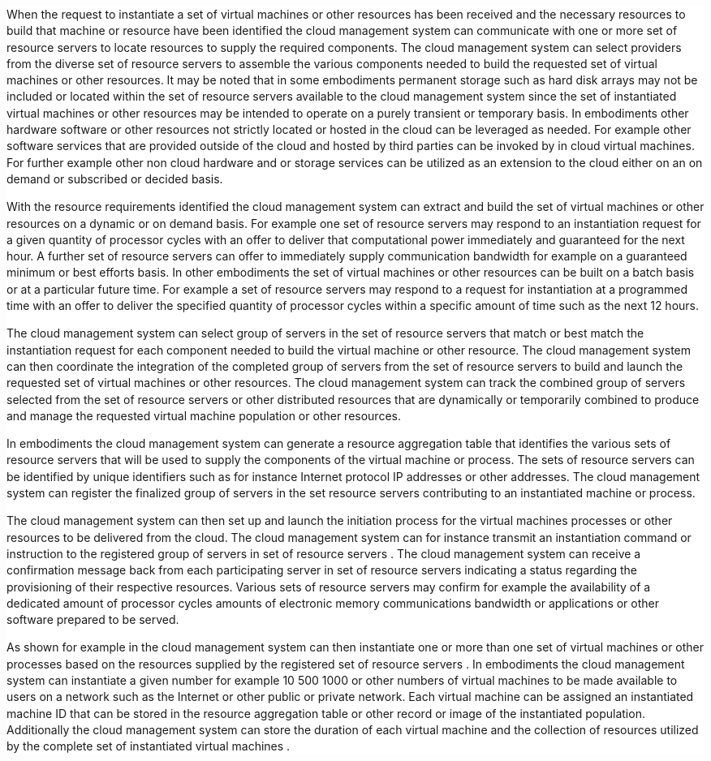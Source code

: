 When the request to instantiate a set of virtual machines or other resources has been received and the necessary resources to build that machine or resource have been identified the cloud management system can communicate with one or more set of resource servers to locate resources to supply the required components. The cloud management system can select providers from the diverse set of resource servers to assemble the various components needed to build the requested set of virtual machines or other resources. It may be noted that in some embodiments permanent storage such as hard disk arrays may not be included or located within the set of resource servers available to the cloud management system since the set of instantiated virtual machines or other resources may be intended to operate on a purely transient or temporary basis. In embodiments other hardware software or other resources not strictly located or hosted in the cloud can be leveraged as needed. For example other software services that are provided outside of the cloud and hosted by third parties can be invoked by in cloud virtual machines. For further example other non cloud hardware and or storage services can be utilized as an extension to the cloud either on an on demand or subscribed or decided basis.

With the resource requirements identified the cloud management system can extract and build the set of virtual machines or other resources on a dynamic or on demand basis. For example one set of resource servers may respond to an instantiation request for a given quantity of processor cycles with an offer to deliver that computational power immediately and guaranteed for the next hour. A further set of resource servers can offer to immediately supply communication bandwidth for example on a guaranteed minimum or best efforts basis. In other embodiments the set of virtual machines or other resources can be built on a batch basis or at a particular future time. For example a set of resource servers may respond to a request for instantiation at a programmed time with an offer to deliver the specified quantity of processor cycles within a specific amount of time such as the next 12 hours.

The cloud management system can select group of servers in the set of resource servers that match or best match the instantiation request for each component needed to build the virtual machine or other resource. The cloud management system can then coordinate the integration of the completed group of servers from the set of resource servers to build and launch the requested set of virtual machines or other resources. The cloud management system can track the combined group of servers selected from the set of resource servers or other distributed resources that are dynamically or temporarily combined to produce and manage the requested virtual machine population or other resources.

In embodiments the cloud management system can generate a resource aggregation table that identifies the various sets of resource servers that will be used to supply the components of the virtual machine or process. The sets of resource servers can be identified by unique identifiers such as for instance Internet protocol IP addresses or other addresses. The cloud management system can register the finalized group of servers in the set resource servers contributing to an instantiated machine or process.

The cloud management system can then set up and launch the initiation process for the virtual machines processes or other resources to be delivered from the cloud. The cloud management system can for instance transmit an instantiation command or instruction to the registered group of servers in set of resource servers . The cloud management system can receive a confirmation message back from each participating server in set of resource servers indicating a status regarding the provisioning of their respective resources. Various sets of resource servers may confirm for example the availability of a dedicated amount of processor cycles amounts of electronic memory communications bandwidth or applications or other software prepared to be served.

As shown for example in the cloud management system can then instantiate one or more than one set of virtual machines or other processes based on the resources supplied by the registered set of resource servers . In embodiments the cloud management system can instantiate a given number for example 10 500 1000 or other numbers of virtual machines to be made available to users on a network such as the Internet or other public or private network. Each virtual machine can be assigned an instantiated machine ID that can be stored in the resource aggregation table or other record or image of the instantiated population. Additionally the cloud management system can store the duration of each virtual machine and the collection of resources utilized by the complete set of instantiated virtual machines .
